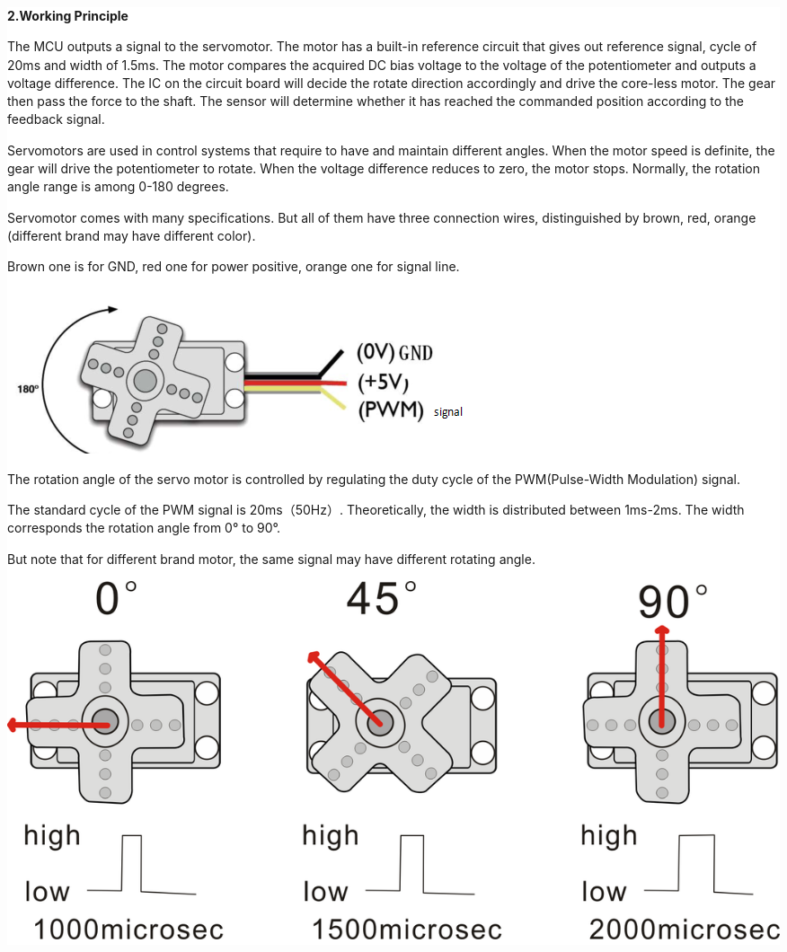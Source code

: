 **2.Working Principle**

The MCU outputs a signal to the servomotor. The motor has a built-in reference
circuit that gives out reference signal, cycle of 20ms and width of 1.5ms. The
motor compares the acquired DC bias voltage to the voltage of the potentiometer
and outputs a voltage difference. The IC on the circuit board will decide the
rotate direction accordingly and drive the core-less motor. The gear then pass
the force to the shaft. The sensor will determine whether it has reached the
commanded position according to the feedback signal.

Servomotors are used in control systems that require to have and maintain
different angles. When the motor speed is definite, the gear will drive the
potentiometer to rotate. When the voltage difference reduces to zero, the motor
stops. Normally, the rotation angle range is among 0-180 degrees.

Servomotor comes with many specifications. But all of them have three connection
wires, distinguished by brown, red, orange (different brand may have different
color).

Brown one is for GND, red one for power positive, orange one for signal line.

![](media/35084ae289a08e35bdb8c89ceb134ba4.png)

The rotation angle of the servo motor is controlled by regulating the duty cycle
of the PWM(Pulse-Width Modulation) signal.

The standard cycle of the PWM signal is 20ms（50Hz）. Theoretically, the width
is distributed between 1ms-2ms. The width corresponds the rotation angle from 0°
to 90°.

But note that for different brand motor, the same signal may have different
rotating angle.

![](media/e7aaa1d0f2da8af132e713dbac355008.png)
